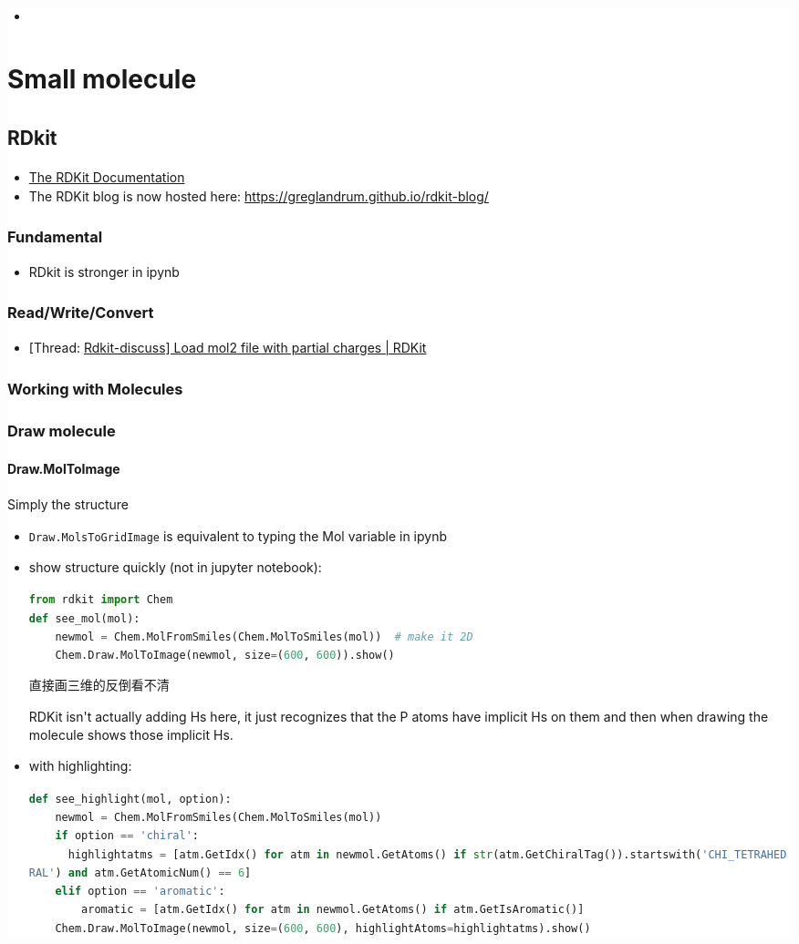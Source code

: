 - 





# Small molecule

## RDkit

- [The RDKit Documentation](https://www.rdkit.org/docs/index.html)
- The RDKit blog is now hosted here: https://greglandrum.github.io/rdkit-blog/

### Fundamental

- RDkit is stronger in ipynb



### Read/Write/Convert

- [Thread: [Rdkit-discuss\] Load mol2 file with partial charges | RDKit](https://sourceforge.net/p/rdkit/mailman/rdkit-discuss/thread/564E5B26.3020403@uci.edu/)



### Working with Molecules



### Draw molecule

#### Draw.MolToImage

Simply the structure

- `Draw.MolsToGridImage` is equivalent to typing the Mol variable in ipynb

- show structure quickly (not in jupyter notebook): 

  ```python
  from rdkit import Chem
  def see_mol(mol):
      newmol = Chem.MolFromSmiles(Chem.MolToSmiles(mol))  # make it 2D
      Chem.Draw.MolToImage(newmol, size=(600, 600)).show()
  ```

  直接画三维的反倒看不清

  RDKit isn't actually adding Hs here, it just recognizes that the P atoms have implicit Hs on them and then when drawing the molecule shows those implicit Hs.

- with highlighting:

  ```python
  def see_highlight(mol, option):
      newmol = Chem.MolFromSmiles(Chem.MolToSmiles(mol))
      if option == 'chiral':
      	highlightatms = [atm.GetIdx() for atm in newmol.GetAtoms() if str(atm.GetChiralTag()).startswith('CHI_TETRAHEDRAL') and atm.GetAtomicNum() == 6]
      elif option == 'aromatic':
          aromatic = [atm.GetIdx() for atm in newmol.GetAtoms() if atm.GetIsAromatic()]
      Chem.Draw.MolToImage(newmol, size=(600, 600), highlightAtoms=highlightatms).show()
  ```
